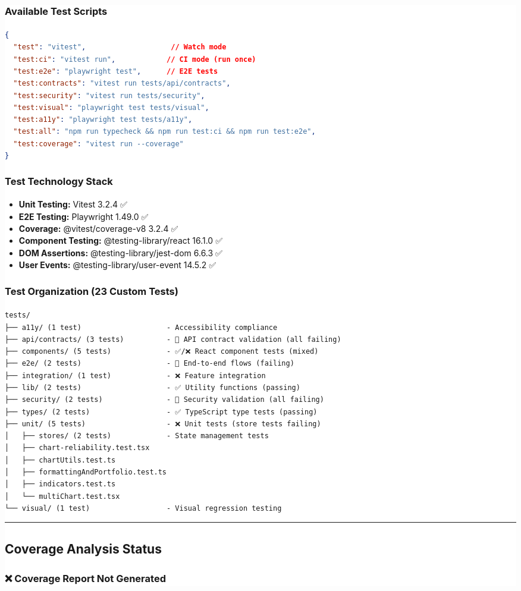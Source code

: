 ### Available Test Scripts

```json
{
  "test": "vitest",                    // Watch mode
  "test:ci": "vitest run",            // CI mode (run once)
  "test:e2e": "playwright test",      // E2E tests
  "test:contracts": "vitest run tests/api/contracts",
  "test:security": "vitest run tests/security",
  "test:visual": "playwright test tests/visual",
  "test:a11y": "playwright test tests/a11y",
  "test:all": "npm run typecheck && npm run test:ci && npm run test:e2e",
  "test:coverage": "vitest run --coverage"
}
```

### Test Technology Stack

- **Unit Testing:** Vitest 3.2.4 ✅
- **E2E Testing:** Playwright 1.49.0 ✅
- **Coverage:** @vitest/coverage-v8 3.2.4 ✅
- **Component Testing:** @testing-library/react 16.1.0 ✅
- **DOM Assertions:** @testing-library/jest-dom 6.6.3 ✅
- **User Events:** @testing-library/user-event 14.5.2 ✅

### Test Organization (23 Custom Tests)

```
tests/
├── a11y/ (1 test)                    - Accessibility compliance
├── api/contracts/ (3 tests)          - 🔴 API contract validation (all failing)
├── components/ (5 tests)             - ✅/❌ React component tests (mixed)
├── e2e/ (2 tests)                    - 🔴 End-to-end flows (failing)
├── integration/ (1 test)             - ❌ Feature integration
├── lib/ (2 tests)                    - ✅ Utility functions (passing)
├── security/ (2 tests)               - 🔴 Security validation (all failing)
├── types/ (2 tests)                  - ✅ TypeScript type tests (passing)
├── unit/ (5 tests)                   - ❌ Unit tests (store tests failing)
│   ├── stores/ (2 tests)             - State management tests
│   ├── chart-reliability.test.tsx
│   ├── chartUtils.test.ts
│   ├── formattingAndPortfolio.test.ts
│   ├── indicators.test.ts
│   └── multiChart.test.tsx
└── visual/ (1 test)                  - Visual regression testing
```

---

## Coverage Analysis Status

### ❌ Coverage Report Not Generated
